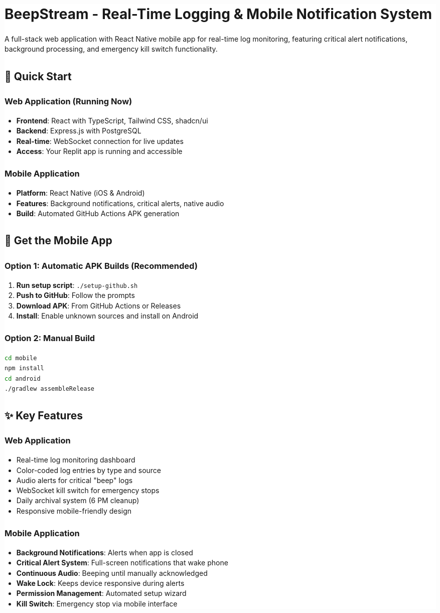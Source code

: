 # BeepStream - Real-Time Logging & Mobile Notification System

A full-stack web application with React Native mobile app for real-time log monitoring, featuring critical alert notifications, background processing, and emergency kill switch functionality.

## 🚀 Quick Start

### Web Application (Running Now)
- **Frontend**: React with TypeScript, Tailwind CSS, shadcn/ui
- **Backend**: Express.js with PostgreSQL
- **Real-time**: WebSocket connection for live updates
- **Access**: Your Replit app is running and accessible

### Mobile Application
- **Platform**: React Native (iOS & Android)
- **Features**: Background notifications, critical alerts, native audio
- **Build**: Automated GitHub Actions APK generation

## 📱 Get the Mobile App

### Option 1: Automatic APK Builds (Recommended)
1. **Run setup script**: `./setup-github.sh`
2. **Push to GitHub**: Follow the prompts
3. **Download APK**: From GitHub Actions or Releases
4. **Install**: Enable unknown sources and install on Android

### Option 2: Manual Build
```bash
cd mobile
npm install
cd android
./gradlew assembleRelease
```

## ✨ Key Features

### Web Application
- Real-time log monitoring dashboard
- Color-coded log entries by type and source
- Audio alerts for critical "beep" logs
- WebSocket kill switch for emergency stops
- Daily archival system (6 PM cleanup)
- Responsive mobile-friendly design

### Mobile Application
- **Background Notifications**: Alerts when app is closed
- **Critical Alert System**: Full-screen notifications that wake phone
- **Continuous Audio**: Beeping until manually acknowledged
- **Wake Lock**: Keeps device responsive during alerts
- **Permission Management**: Automated setup wizard
- **Kill Switch**: Emergency stop via mobile interface
